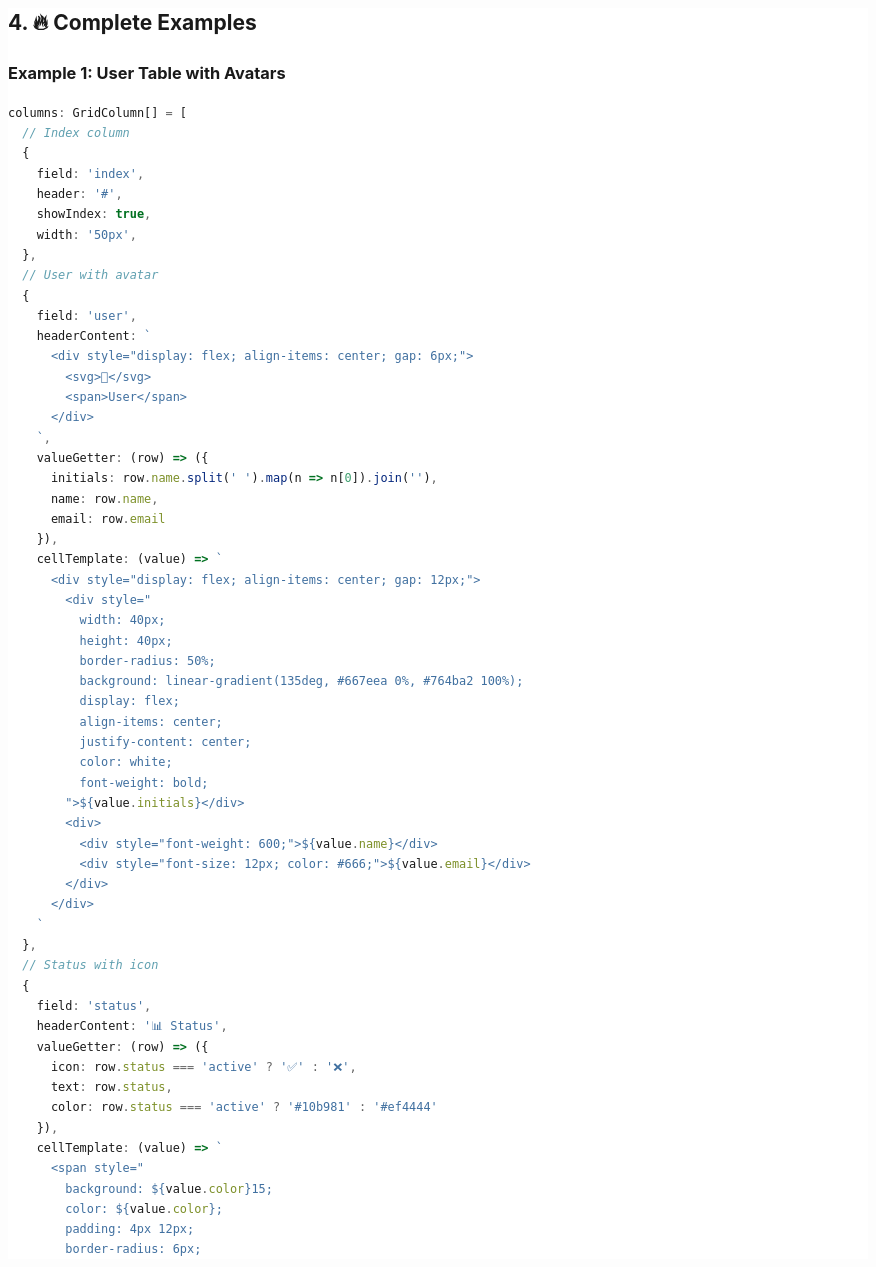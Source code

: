 
## 4. 🔥 Complete Examples

### Example 1: User Table with Avatars

```typescript
columns: GridColumn[] = [
  // Index column
  {
    field: 'index',
    header: '#',
    showIndex: true,
    width: '50px',
  },
  // User with avatar
  {
    field: 'user',
    headerContent: `
      <div style="display: flex; align-items: center; gap: 6px;">
        <svg>👤</svg>
        <span>User</span>
      </div>
    `,
    valueGetter: (row) => ({
      initials: row.name.split(' ').map(n => n[0]).join(''),
      name: row.name,
      email: row.email
    }),
    cellTemplate: (value) => `
      <div style="display: flex; align-items: center; gap: 12px;">
        <div style="
          width: 40px;
          height: 40px;
          border-radius: 50%;
          background: linear-gradient(135deg, #667eea 0%, #764ba2 100%);
          display: flex;
          align-items: center;
          justify-content: center;
          color: white;
          font-weight: bold;
        ">${value.initials}</div>
        <div>
          <div style="font-weight: 600;">${value.name}</div>
          <div style="font-size: 12px; color: #666;">${value.email}</div>
        </div>
      </div>
    `
  },
  // Status with icon
  {
    field: 'status',
    headerContent: '📊 Status',
    valueGetter: (row) => ({
      icon: row.status === 'active' ? '✅' : '❌',
      text: row.status,
      color: row.status === 'active' ? '#10b981' : '#ef4444'
    }),
    cellTemplate: (value) => `
      <span style="
        background: ${value.color}15;
        color: ${value.color};
        padding: 4px 12px;
        border-radius: 6px;
```